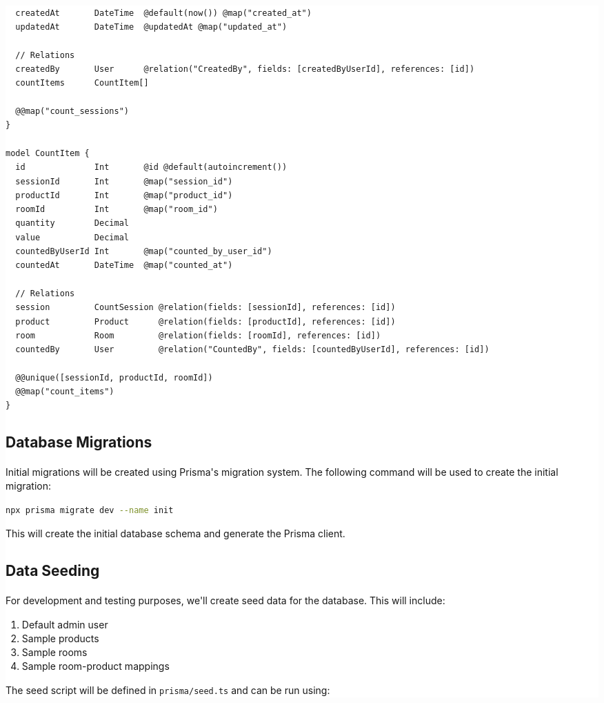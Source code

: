 ```prisma
  createdAt       DateTime  @default(now()) @map("created_at")
  updatedAt       DateTime  @updatedAt @map("updated_at")
  
  // Relations
  createdBy       User      @relation("CreatedBy", fields: [createdByUserId], references: [id])
  countItems      CountItem[]
  
  @@map("count_sessions")
}

model CountItem {
  id              Int       @id @default(autoincrement())
  sessionId       Int       @map("session_id")
  productId       Int       @map("product_id")
  roomId          Int       @map("room_id")
  quantity        Decimal
  value           Decimal
  countedByUserId Int       @map("counted_by_user_id")
  countedAt       DateTime  @map("counted_at")
  
  // Relations
  session         CountSession @relation(fields: [sessionId], references: [id])
  product         Product      @relation(fields: [productId], references: [id])
  room            Room         @relation(fields: [roomId], references: [id])
  countedBy       User         @relation("CountedBy", fields: [countedByUserId], references: [id])
  
  @@unique([sessionId, productId, roomId])
  @@map("count_items")
}
```

## Database Migrations

Initial migrations will be created using Prisma's migration system. The following command will be used to create the initial migration:

```bash
npx prisma migrate dev --name init
```

This will create the initial database schema and generate the Prisma client.

## Data Seeding

For development and testing purposes, we'll create seed data for the database. This will include:

1. Default admin user
2. Sample products
3. Sample rooms
4. Sample room-product mappings

The seed script will be defined in `prisma/seed.ts` and can be run using:
